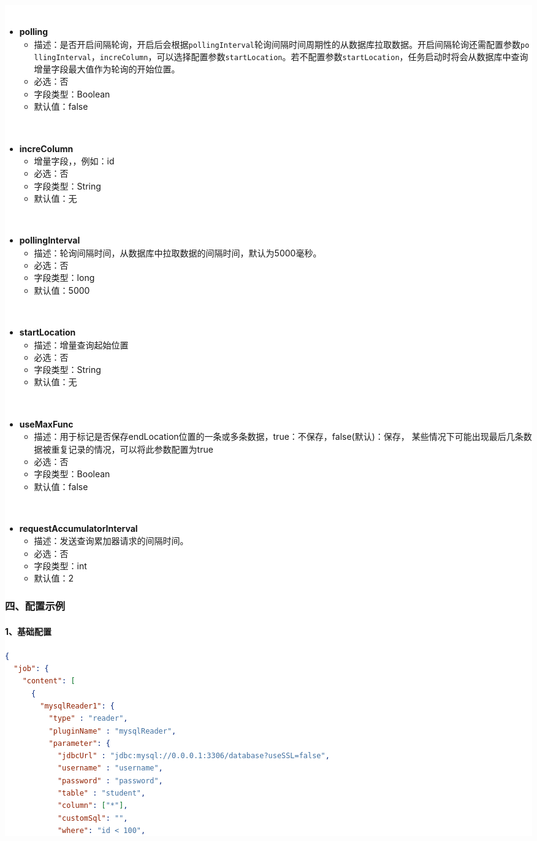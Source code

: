 <br/>

- **polling**
    - 描述：是否开启间隔轮询，开启后会根据`pollingInterval`轮询间隔时间周期性的从数据库拉取数据。开启间隔轮询还需配置参数`pollingInterval`，`increColumn`，可以选择配置参数`startLocation`。若不配置参数`startLocation`，任务启动时将会从数据库中查询增量字段最大值作为轮询的开始位置。
    - 必选：否
    - 字段类型：Boolean
    - 默认值：false

<br/>

- **increColumn**
    - 增量字段，，例如：id
    - 必选：否
    - 字段类型：String
    - 默认值：无

<br/>  

- **pollingInterval**
    - 描述：轮询间隔时间，从数据库中拉取数据的间隔时间，默认为5000毫秒。
    - 必选：否
    - 字段类型：long
    - 默认值：5000

<br/>

- **startLocation**
    - 描述：增量查询起始位置
    - 必选：否
    - 字段类型：String
    - 默认值：无

<br/>  

- **useMaxFunc**
    - 描述：用于标记是否保存endLocation位置的一条或多条数据，true：不保存，false(默认)：保存， 某些情况下可能出现最后几条数据被重复记录的情况，可以将此参数配置为true
    - 必选：否
    - 字段类型：Boolean
    - 默认值：false

<br/>

- **requestAccumulatorInterval**
    - 描述：发送查询累加器请求的间隔时间。
    - 必选：否
    - 字段类型：int
    - 默认值：2



### 四、配置示例
#### 1、基础配置
```json
{
  "job": {
    "content": [
      {
        "mysqlReader1": {
          "type" : "reader",
          "pluginName" : "mysqlReader",
          "parameter": {
            "jdbcUrl" : "jdbc:mysql://0.0.0.1:3306/database?useSSL=false",
            "username" : "username",
            "password" : "password",
            "table" : "student",
            "column": ["*"],
            "customSql": "",
            "where": "id < 100",
```